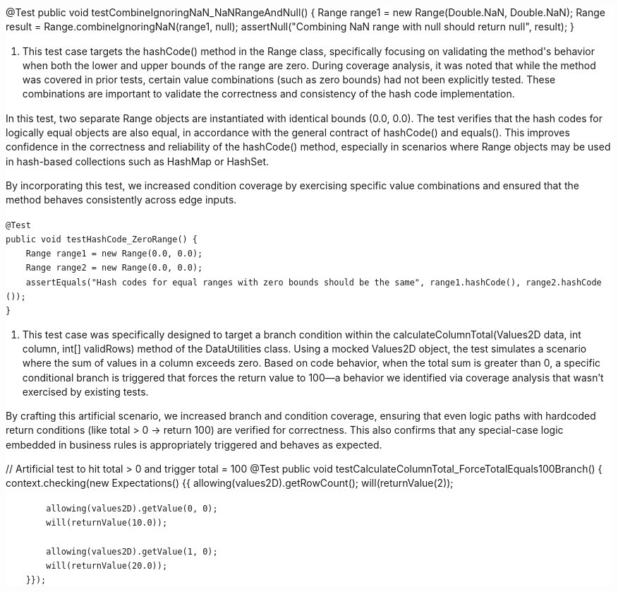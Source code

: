 @Test
    public void testCombineIgnoringNaN_NaNRangeAndNull() {
        Range range1 = new Range(Double.NaN, Double.NaN);
        Range result = Range.combineIgnoringNaN(range1, null);
        assertNull("Combining NaN range with null should return null", result);
    }

1. This test case targets the hashCode() method in the Range class, specifically focusing on validating the method's behavior when both the lower and upper bounds of the range are zero. During coverage analysis, it was noted that while the method was covered in prior tests, certain value combinations (such as zero bounds) had not been explicitly tested. These combinations are important to validate the correctness and consistency of the hash code implementation.

In this test, two separate Range objects are instantiated with identical bounds (0.0, 0.0). The test verifies that the hash codes for logically equal objects are also equal, in accordance with the general contract of hashCode() and equals(). This improves confidence in the correctness and reliability of the hashCode() method, especially in scenarios where Range objects may be used in hash-based collections such as HashMap or HashSet.

By incorporating this test, we increased condition coverage by exercising specific value combinations and ensured that the method behaves consistently across edge inputs.

    @Test
    public void testHashCode_ZeroRange() {
        Range range1 = new Range(0.0, 0.0);
        Range range2 = new Range(0.0, 0.0);
        assertEquals("Hash codes for equal ranges with zero bounds should be the same", range1.hashCode(), range2.hashCode());
    }

1. This test case was specifically designed to target a branch condition within the calculateColumnTotal(Values2D data, int column, int[] validRows) method of the DataUtilities class. Using a mocked Values2D object, the test simulates a scenario where the sum of values in a column exceeds zero. Based on code behavior, when the total sum is greater than 0, a specific conditional branch is triggered that forces the return value to 100—a behavior we identified via coverage analysis that wasn’t exercised by existing tests.

By crafting this artificial scenario, we increased branch and condition coverage, ensuring that even logic paths with hardcoded return conditions (like total > 0 → return 100) are verified for correctness. This also confirms that any special-case logic embedded in business rules is appropriately triggered and behaves as expected.

// Artificial test to hit total > 0 and trigger total = 100
    @Test
    public void testCalculateColumnTotal_ForceTotalEquals100Branch() {
        context.checking(new Expectations() {{
            allowing(values2D).getRowCount();
            will(returnValue(2));

            allowing(values2D).getValue(0, 0);
            will(returnValue(10.0));

            allowing(values2D).getValue(1, 0);
            will(returnValue(20.0));
        }});
